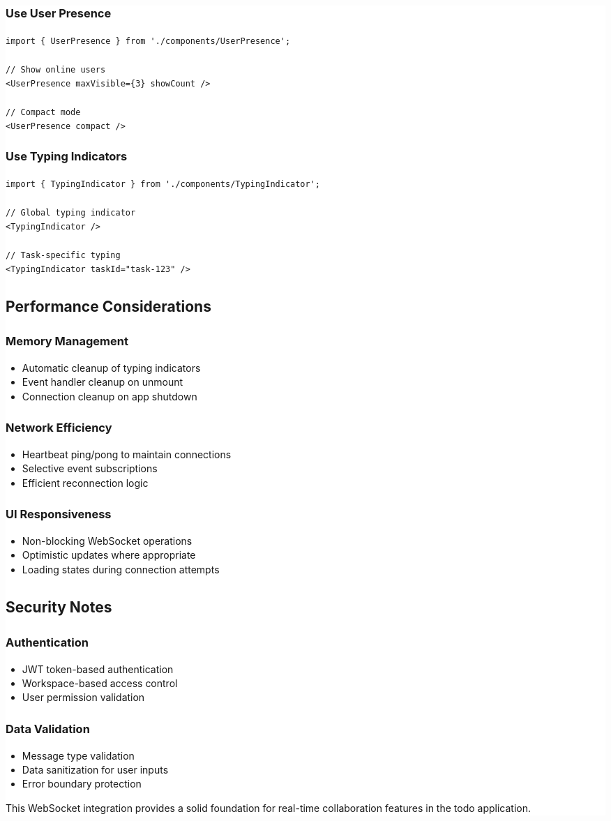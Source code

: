 ### Use User Presence
```tsx
import { UserPresence } from './components/UserPresence';

// Show online users
<UserPresence maxVisible={3} showCount />

// Compact mode
<UserPresence compact />
```

### Use Typing Indicators
```tsx
import { TypingIndicator } from './components/TypingIndicator';

// Global typing indicator
<TypingIndicator />

// Task-specific typing
<TypingIndicator taskId="task-123" />
```

## Performance Considerations

### Memory Management
- Automatic cleanup of typing indicators
- Event handler cleanup on unmount
- Connection cleanup on app shutdown

### Network Efficiency
- Heartbeat ping/pong to maintain connections
- Selective event subscriptions
- Efficient reconnection logic

### UI Responsiveness
- Non-blocking WebSocket operations
- Optimistic updates where appropriate
- Loading states during connection attempts

## Security Notes

### Authentication
- JWT token-based authentication
- Workspace-based access control
- User permission validation

### Data Validation
- Message type validation
- Data sanitization for user inputs
- Error boundary protection

This WebSocket integration provides a solid foundation for real-time collaboration features in the todo application.